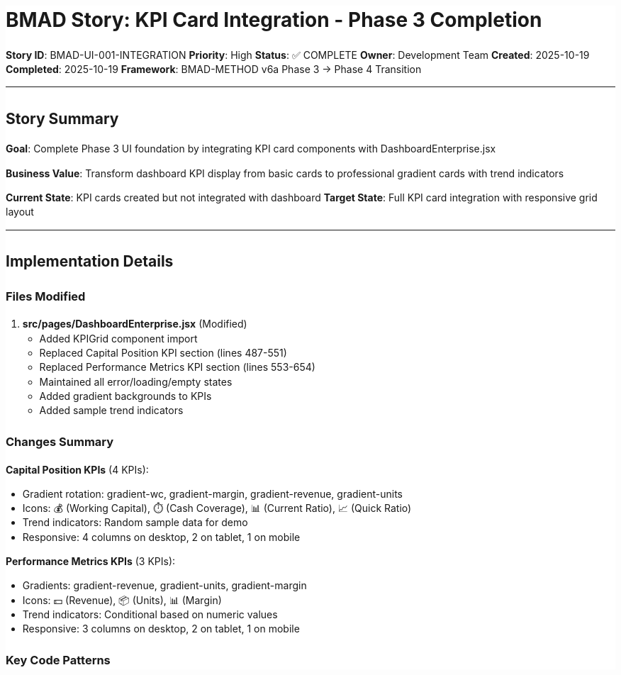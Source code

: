 # BMAD Story: KPI Card Integration - Phase 3 Completion

**Story ID**: BMAD-UI-001-INTEGRATION
**Priority**: High
**Status**: ✅ COMPLETE
**Owner**: Development Team
**Created**: 2025-10-19
**Completed**: 2025-10-19
**Framework**: BMAD-METHOD v6a Phase 3 → Phase 4 Transition

---

## Story Summary

**Goal**: Complete Phase 3 UI foundation by integrating KPI card components with DashboardEnterprise.jsx

**Business Value**: Transform dashboard KPI display from basic cards to professional gradient cards with trend indicators

**Current State**: KPI cards created but not integrated with dashboard
**Target State**: Full KPI card integration with responsive grid layout

---

## Implementation Details

### Files Modified

1. **src/pages/DashboardEnterprise.jsx** (Modified)
   - Added KPIGrid component import
   - Replaced Capital Position KPI section (lines 487-551)
   - Replaced Performance Metrics KPI section (lines 553-654)
   - Maintained all error/loading/empty states
   - Added gradient backgrounds to KPIs
   - Added sample trend indicators

### Changes Summary

**Capital Position KPIs** (4 KPIs):
- Gradient rotation: gradient-wc, gradient-margin, gradient-revenue, gradient-units
- Icons: 💰 (Working Capital), ⏱️ (Cash Coverage), 📊 (Current Ratio), 📈 (Quick Ratio)
- Trend indicators: Random sample data for demo
- Responsive: 4 columns on desktop, 2 on tablet, 1 on mobile

**Performance Metrics KPIs** (3 KPIs):
- Gradients: gradient-revenue, gradient-units, gradient-margin
- Icons: 💵 (Revenue), 📦 (Units), 📊 (Margin)
- Trend indicators: Conditional based on numeric values
- Responsive: 3 columns on desktop, 2 on tablet, 1 on mobile

### Key Code Patterns
